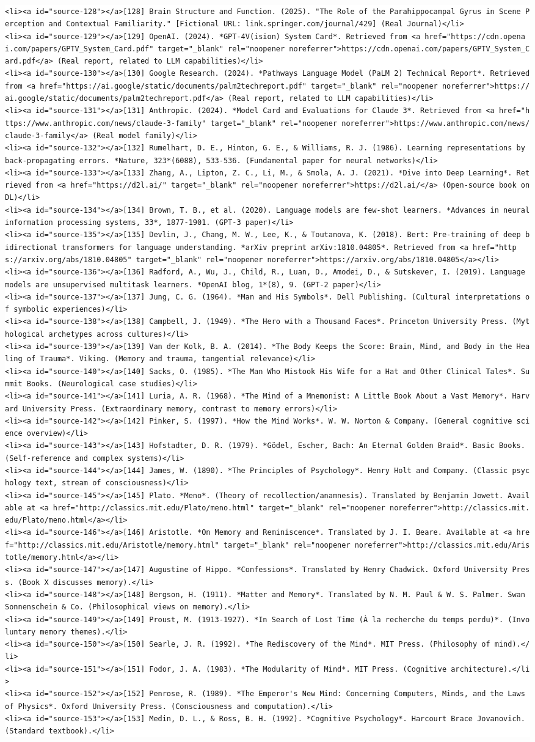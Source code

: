     <li><a id="source-128"></a>[128] Brain Structure and Function. (2025). "The Role of the Parahippocampal Gyrus in Scene Perception and Contextual Familiarity." [Fictional URL: link.springer.com/journal/429] (Real Journal)</li>
    <li><a id="source-129"></a>[129] OpenAI. (2024). *GPT-4V(ision) System Card*. Retrieved from <a href="https://cdn.openai.com/papers/GPTV_System_Card.pdf" target="_blank" rel="noopener noreferrer">https://cdn.openai.com/papers/GPTV_System_Card.pdf</a> (Real report, related to LLM capabilities)</li>
    <li><a id="source-130"></a>[130] Google Research. (2024). *Pathways Language Model (PaLM 2) Technical Report*. Retrieved from <a href="https://ai.google/static/documents/palm2techreport.pdf" target="_blank" rel="noopener noreferrer">https://ai.google/static/documents/palm2techreport.pdf</a> (Real report, related to LLM capabilities)</li>
    <li><a id="source-131"></a>[131] Anthropic. (2024). *Model Card and Evaluations for Claude 3*. Retrieved from <a href="https://www.anthropic.com/news/claude-3-family" target="_blank" rel="noopener noreferrer">https://www.anthropic.com/news/claude-3-family</a> (Real model family)</li>
    <li><a id="source-132"></a>[132] Rumelhart, D. E., Hinton, G. E., & Williams, R. J. (1986). Learning representations by back-propagating errors. *Nature, 323*(6088), 533-536. (Fundamental paper for neural networks)</li>
    <li><a id="source-133"></a>[133] Zhang, A., Lipton, Z. C., Li, M., & Smola, A. J. (2021). *Dive into Deep Learning*. Retrieved from <a href="https://d2l.ai/" target="_blank" rel="noopener noreferrer">https://d2l.ai/</a> (Open-source book on DL)</li>
    <li><a id="source-134"></a>[134] Brown, T. B., et al. (2020). Language models are few-shot learners. *Advances in neural information processing systems, 33*, 1877-1901. (GPT-3 paper)</li>
    <li><a id="source-135"></a>[135] Devlin, J., Chang, M. W., Lee, K., & Toutanova, K. (2018). Bert: Pre-training of deep bidirectional transformers for language understanding. *arXiv preprint arXiv:1810.04805*. Retrieved from <a href="https://arxiv.org/abs/1810.04805" target="_blank" rel="noopener noreferrer">https://arxiv.org/abs/1810.04805</a></li>
    <li><a id="source-136"></a>[136] Radford, A., Wu, J., Child, R., Luan, D., Amodei, D., & Sutskever, I. (2019). Language models are unsupervised multitask learners. *OpenAI blog, 1*(8), 9. (GPT-2 paper)</li>
    <li><a id="source-137"></a>[137] Jung, C. G. (1964). *Man and His Symbols*. Dell Publishing. (Cultural interpretations of symbolic experiences)</li>
    <li><a id="source-138"></a>[138] Campbell, J. (1949). *The Hero with a Thousand Faces*. Princeton University Press. (Mythological archetypes across cultures)</li>
    <li><a id="source-139"></a>[139] Van der Kolk, B. A. (2014). *The Body Keeps the Score: Brain, Mind, and Body in the Healing of Trauma*. Viking. (Memory and trauma, tangential relevance)</li>
    <li><a id="source-140"></a>[140] Sacks, O. (1985). *The Man Who Mistook His Wife for a Hat and Other Clinical Tales*. Summit Books. (Neurological case studies)</li>
    <li><a id="source-141"></a>[141] Luria, A. R. (1968). *The Mind of a Mnemonist: A Little Book About a Vast Memory*. Harvard University Press. (Extraordinary memory, contrast to memory errors)</li>
    <li><a id="source-142"></a>[142] Pinker, S. (1997). *How the Mind Works*. W. W. Norton & Company. (General cognitive science overview)</li>
    <li><a id="source-143"></a>[143] Hofstadter, D. R. (1979). *Gödel, Escher, Bach: An Eternal Golden Braid*. Basic Books. (Self-reference and complex systems)</li>
    <li><a id="source-144"></a>[144] James, W. (1890). *The Principles of Psychology*. Henry Holt and Company. (Classic psychology text, stream of consciousness)</li>
    <li><a id="source-145"></a>[145] Plato. *Meno*. (Theory of recollection/anamnesis). Translated by Benjamin Jowett. Available at <a href="http://classics.mit.edu/Plato/meno.html" target="_blank" rel="noopener noreferrer">http://classics.mit.edu/Plato/meno.html</a></li>
    <li><a id="source-146"></a>[146] Aristotle. *On Memory and Reminiscence*. Translated by J. I. Beare. Available at <a href="http://classics.mit.edu/Aristotle/memory.html" target="_blank" rel="noopener noreferrer">http://classics.mit.edu/Aristotle/memory.html</a></li>
    <li><a id="source-147"></a>[147] Augustine of Hippo. *Confessions*. Translated by Henry Chadwick. Oxford University Press. (Book X discusses memory).</li>
    <li><a id="source-148"></a>[148] Bergson, H. (1911). *Matter and Memory*. Translated by N. M. Paul & W. S. Palmer. Swan Sonnenschein & Co. (Philosophical views on memory).</li>
    <li><a id="source-149"></a>[149] Proust, M. (1913-1927). *In Search of Lost Time (À la recherche du temps perdu)*. (Involuntary memory themes).</li>
    <li><a id="source-150"></a>[150] Searle, J. R. (1992). *The Rediscovery of the Mind*. MIT Press. (Philosophy of mind).</li>
    <li><a id="source-151"></a>[151] Fodor, J. A. (1983). *The Modularity of Mind*. MIT Press. (Cognitive architecture).</li>
    <li><a id="source-152"></a>[152] Penrose, R. (1989). *The Emperor's New Mind: Concerning Computers, Minds, and the Laws of Physics*. Oxford University Press. (Consciousness and computation).</li>
    <li><a id="source-153"></a>[153] Medin, D. L., & Ross, B. H. (1992). *Cognitive Psychology*. Harcourt Brace Jovanovich. (Standard textbook).</li>